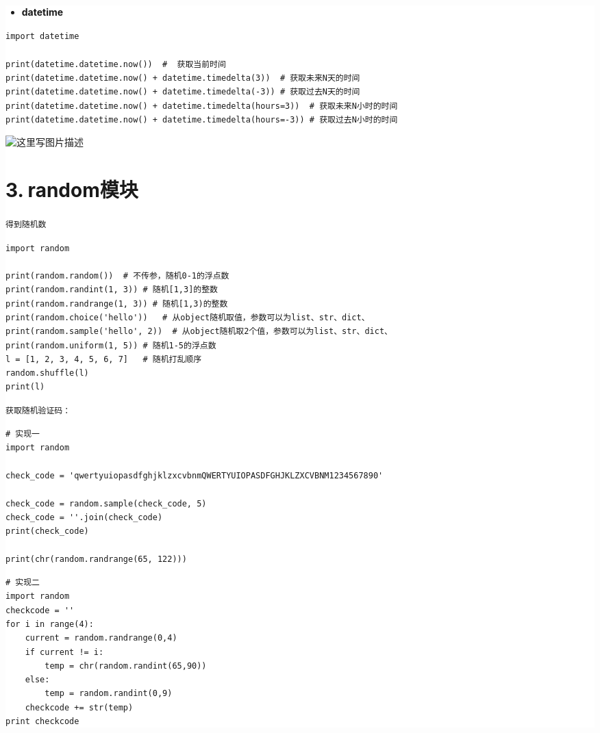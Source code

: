 * **datetime**

```
import datetime

print(datetime.datetime.now())  #  获取当前时间
print(datetime.datetime.now() + datetime.timedelta(3))  # 获取未来N天的时间
print(datetime.datetime.now() + datetime.timedelta(-3)) # 获取过去N天的时间
print(datetime.datetime.now() + datetime.timedelta(hours=3))  # 获取未来N小时的时间
print(datetime.datetime.now() + datetime.timedelta(hours=-3)) # 获取过去N小时的时间
```
![这里写图片描述](https://imgconvert.csdnimg.cn/aHR0cDovL2ltZy5ibG9nLmNzZG4ubmV0LzIwMTcxMTIyMTUxMTUxNzU4?x-oss-process=image/format,png)
# 3. random模块
	得到随机数
```
import random

print(random.random())  # 不传参，随机0-1的浮点数
print(random.randint(1, 3)) # 随机[1,3]的整数
print(random.randrange(1, 3)) # 随机[1,3)的整数
print(random.choice('hello'))   # 从object随机取值，参数可以为list、str、dict、
print(random.sample('hello', 2))  # 从object随机取2个值，参数可以为list、str、dict、
print(random.uniform(1, 5)) # 随机1-5的浮点数
l = [1, 2, 3, 4, 5, 6, 7]   # 随机打乱顺序
random.shuffle(l)
print(l)
```
	获取随机验证码：
	

```
# 实现一
import random

check_code = 'qwertyuiopasdfghjklzxcvbnmQWERTYUIOPASDFGHJKLZXCVBNM1234567890'

check_code = random.sample(check_code, 5)
check_code = ''.join(check_code)
print(check_code)

print(chr(random.randrange(65, 122)))
```

```
# 实现二
import random
checkcode = ''
for i in range(4):
    current = random.randrange(0,4)
    if current != i:
        temp = chr(random.randint(65,90))
    else:
        temp = random.randint(0,9)
    checkcode += str(temp)
print checkcode
```
